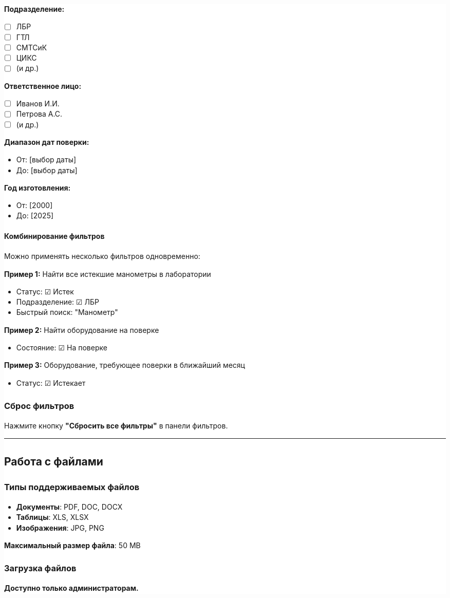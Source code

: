 **Подразделение:**
- ☐ ЛБР
- ☐ ГТЛ
- ☐ СМТСиК
- ☐ ЦИКС
- ☐ (и др.)

**Ответственное лицо:**
- ☐ Иванов И.И.
- ☐ Петрова А.С.
- ☐ (и др.)

**Диапазон дат поверки:**
- От: [выбор даты]
- До: [выбор даты]

**Год изготовления:**
- От: [2000]
- До: [2025]

#### Комбинирование фильтров

Можно применять несколько фильтров одновременно:

**Пример 1:** Найти все истекшие манометры в лаборатории
- Статус: ☑ Истек
- Подразделение: ☑ ЛБР
- Быстрый поиск: "Манометр"

**Пример 2:** Найти оборудование на поверке
- Состояние: ☑ На поверке

**Пример 3:** Оборудование, требующее поверки в ближайший месяц
- Статус: ☑ Истекает

### Сброс фильтров

Нажмите кнопку **"Сбросить все фильтры"** в панели фильтров.

---

## Работа с файлами

### Типы поддерживаемых файлов

- **Документы**: PDF, DOC, DOCX
- **Таблицы**: XLS, XLSX
- **Изображения**: JPG, PNG

**Максимальный размер файла**: 50 MB

### Загрузка файлов

**Доступно только администраторам.**

